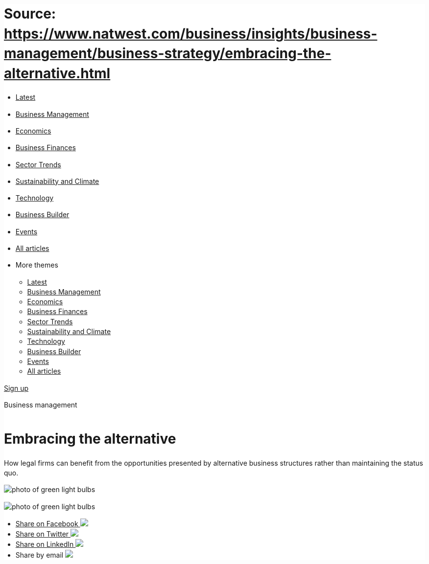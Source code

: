 # Source: https://www.natwest.com/business/insights/business-management/business-strategy/embracing-the-alternative.html

* [Latest](https://www.natwest.com/business/insights.html)
* [Business Management](https://www.natwest.com/business/insights/business-management.html)
* [Economics](https://www.natwest.com/business/insights/economics.html)
* [Business Finances](https://www.natwest.com/business/insights/finances.html)
* [Sector Trends](https://www.natwest.com/business/insights/sector-trends.html)
* [Sustainability and Climate](https://www.natwest.com/business/insights/sustainability.html)
* [Technology](https://www.natwest.com/business/insights/technology.html)
* [Business Builder](https://www.natwest.com/business/insights/businessbuilder.html)
* [Events](https://www.natwest.com/business/insights/events.html)
* [All articles](https://www.natwest.com/business/insights/all-articles.html)
* More themes

  + [Latest](https://www.natwest.com/business/insights.html "link")
  + [Business Management](https://www.natwest.com/business/insights/business-management.html "link")
  + [Economics](https://www.natwest.com/business/insights/economics.html "link")
  + [Business Finances](https://www.natwest.com/business/insights/finances.html "link")
  + [Sector Trends](https://www.natwest.com/business/insights/sector-trends.html "link")
  + [Sustainability and Climate](https://www.natwest.com/business/insights/sustainability.html "link")
  + [Technology](https://www.natwest.com/business/insights/technology.html "link")
  + [Business Builder](https://www.natwest.com/business/insights/businessbuilder.html "link")
  + [Events](https://www.natwest.com/business/insights/events.html "link")
  + [All articles](https://www.natwest.com/business/insights/all-articles.html "link")

[Sign up](https://www.natwest.com/business/insights/email-preferences/subscribe.html "Subscribe to receive our latest insights by email")

Business management

# Embracing the alternative

How legal firms can benefit from the opportunities presented by alternative business structures rather than maintaining the status quo.

![photo of green light bulbs](https://www.natwest.com/content/dam/natwest/business-insights/technology/heroes/image.dim.180.insights-tech-photo-green-lightbulbs-1164x535.jpg)

![photo of green light bulbs](https://www.natwest.com/content/dam/natwest/business-insights/technology/heroes/image.dim.full.insights-tech-photo-green-lightbulbs-1164x535.jpg "photo of green light bulbs")

* [Share on Facebook ![](https://www.natwest.com/content/dam/natwest/business-insights/social-icons/facebook.png)](https://www.facebook.com/sharer/sharer.php?u=https://www.natwest.com/business/insights/business-management/business-strategy.html)
* [Share on Twitter ![](https://www.natwest.com/content/dam/natwest/business-insights/social-icons/twitter.png)](https://www.twitter.com/share?url=https://www.natwest.com/business/insights/business-management/business-strategy.html)
* [Share on LinkedIn ![](https://www.natwest.com/content/dam/natwest/business-insights/social-icons/linkedin.png)](http://www.linkedin.com/shareArticle?mini=true&url=https://www.natwest.com/business/insights/business-management/business-strategy.html)
* Share by email ![](https://www.natwest.com/content/dam/natwest/business-insights/social-icons/email.png)
